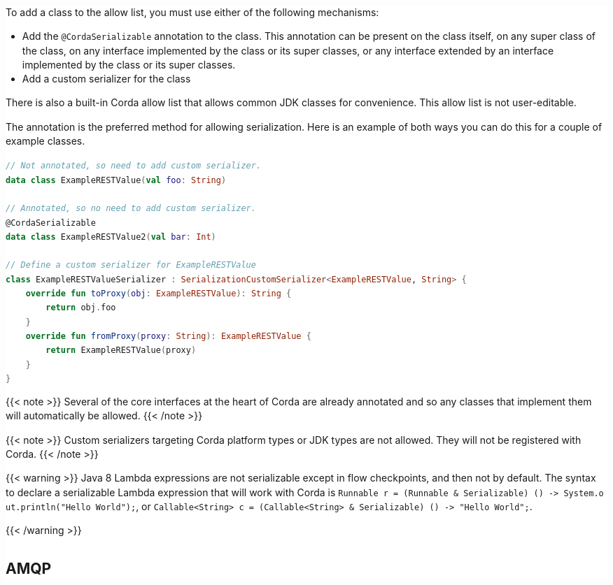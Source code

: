 To add a class to the allow list, you must use either of the following mechanisms:

* Add the `@CordaSerializable` annotation to the class. This annotation can be present on the
  class itself, on any super class of the class, on any interface implemented by the class or its super classes, or any
  interface extended by an interface implemented by the class or its super classes.
* Add a custom serializer for the class

There is also a built-in Corda allow list that allows common JDK classes for
convenience. This allow list is not user-editable.

The annotation is the preferred method for allowing serialization.
Here is an example of both ways you can do this for a couple of example classes.

```kotlin
// Not annotated, so need to add custom serializer.
data class ExampleRESTValue(val foo: String)

// Annotated, so no need to add custom serializer.
@CordaSerializable
data class ExampleRESTValue2(val bar: Int)

// Define a custom serializer for ExampleRESTValue
class ExampleRESTValueSerializer : SerializationCustomSerializer<ExampleRESTValue, String> {
    override fun toProxy(obj: ExampleRESTValue): String {
        return obj.foo
    }
    override fun fromProxy(proxy: String): ExampleRESTValue {
        return ExampleRESTValue(proxy)
    }
}
```

{{< note >}}
Several of the core interfaces at the heart of Corda are already annotated and so any classes that implement
them will automatically be allowed.
{{< /note >}}

{{< note >}}
Custom serializers targeting Corda platform types or JDK types are not allowed. They will not be registered with Corda.
{{< /note >}}

{{< warning >}}
Java 8 Lambda expressions are not serializable except in flow checkpoints, and then not by default. The syntax to declare a serializable Lambda
expression that will work with Corda is `Runnable r = (Runnable & Serializable) () -> System.out.println("Hello World");`, or
`Callable<String> c = (Callable<String> & Serializable) () -> "Hello World";`.

{{< /warning >}}

## AMQP
